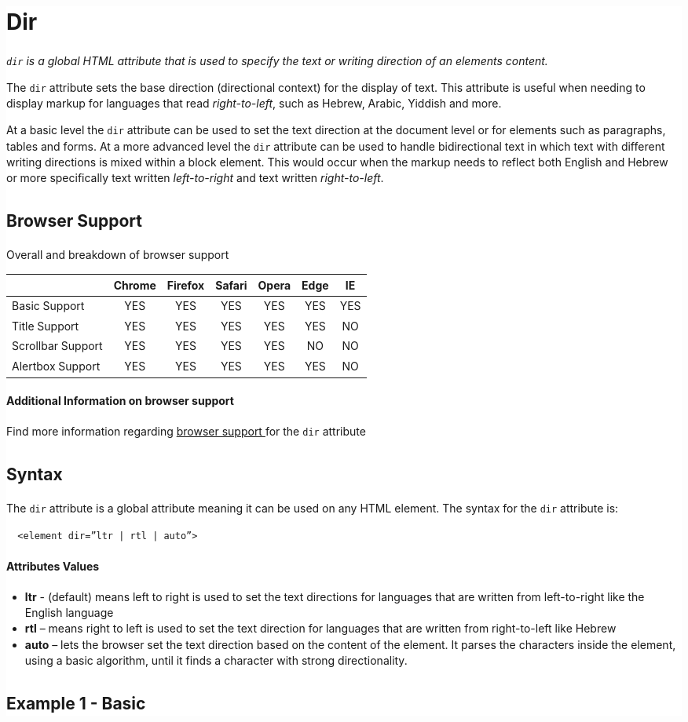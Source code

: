 # Dir

*`dir` is a global HTML attribute that is used to specify the text or writing direction of an elements content.*

The `dir` attribute sets the base direction (directional context) for the display of text. This attribute is useful when needing to display markup for languages that read *right-to-left*, such as Hebrew, Arabic, Yiddish and more.  

At a basic level the `dir` attribute can be used to set the text direction at the document level or for elements such as paragraphs, tables and forms.  At a more advanced level the `dir` attribute can be used to handle bidirectional text in which text with different writing directions is mixed within a block element.  This would occur when the markup needs to reflect both English and Hebrew or more specifically text written *left-to-right* and text written *right-to-left*.  

## Browser Support
Overall and breakdown of browser support  

|                   | Chrome | Firefox | Safari | Opera | Edge | IE  |
|:------------------|:------:|:-------:|:------:|:-----:|:----:|:---:|
| Basic Support     |  YES   |   YES   |  YES   |  YES  | YES  | YES |
| Title Support     |  YES   |   YES   |  YES   |  YES  | YES  | NO  |
| Scrollbar Support |  YES   |   YES   |  YES   |  YES  |  NO  | NO  |
| Alertbox Support  |  YES   |   YES   |  YES   |  YES  | YES  | NO  |

#### Additional Information on browser support  
Find more information regarding [browser support ](https://www.w3.org/International/tests/repo/results/native-user-interfaces) for the `dir` attribute  

## Syntax

The `dir` attribute is a global attribute meaning it can be used on any HTML element. The syntax for the `dir` attribute is:  
```
  <element dir=”ltr | rtl | auto”>
```

#### Attributes Values  
*	**ltr** - (default) means left to right is used to set the text directions for languages that are written from left-to-right like the English language  
*	**rtl** – means right to left is used to set the text direction for languages that are written from right-to-left like Hebrew  
*	**auto** – lets the browser set the text direction based on the content of the element.  It parses the characters inside the element, using a basic algorithm, until it finds a character with strong directionality.  

## Example 1 - Basic
